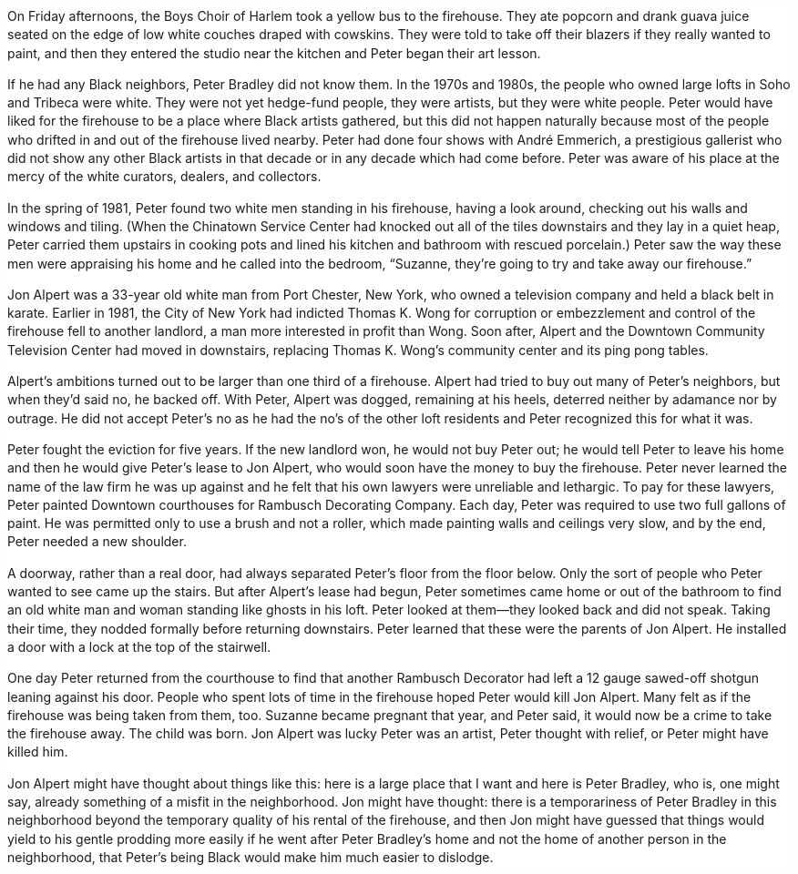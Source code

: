  On Friday afternoons, the Boys Choir of Harlem took a yellow bus to the firehouse. They ate popcorn and drank guava juice seated on the edge of low white couches draped with cowskins. They were told to take off their blazers if they really wanted to paint, and then they entered the studio near the kitchen and Peter began their art lesson.

 If he had any Black neighbors, Peter Bradley did not know them. In the 1970s and 1980s, the people who owned large lofts in Soho and Tribeca were white. They were not yet hedge-fund people, they were artists, but they were white people. Peter would have liked for the firehouse to be a place where Black artists gathered, but this did not happen naturally because most of the people who drifted in and out of the firehouse lived nearby. Peter had done four shows with André Emmerich, a prestigious gallerist who did not show any other Black artists in that decade or in any decade which had come before. Peter was aware of his place at the mercy of the white curators, dealers, and collectors.

 In the spring of 1981, Peter found two white men standing in his firehouse, having a look around, checking out his walls and windows and tiling. (When the Chinatown Service Center had knocked out all of the tiles downstairs and they lay in a quiet heap, Peter carried them upstairs in cooking pots and lined his kitchen and bathroom with rescued porcelain.) Peter saw the way these men were appraising his home and he called into the bedroom, “Suzanne, they’re going to try and take away our firehouse.”

 Jon Alpert was a 33-year old white man from Port Chester, New York, who owned a television company and held a black belt in karate. Earlier in 1981, the City of New York had indicted Thomas K. Wong for corruption or embezzlement and control of the firehouse fell to another landlord, a man more interested in profit than Wong. Soon after, Alpert and the Downtown Community Television Center had moved in downstairs, replacing Thomas K. Wong’s community center and its ping pong tables.

 Alpert’s ambitions turned out to be larger than one third of a firehouse. Alpert had tried to buy out many of Peter’s neighbors, but when they’d said no, he backed off. With Peter, Alpert was dogged, remaining at his heels, deterred neither by adamance nor by outrage. He did not accept Peter’s no as he had the no’s of the other loft residents and Peter recognized this for what it was.

 Peter fought the eviction for five years. If the new landlord won, he would not buy Peter out; he would tell Peter to leave his home and then he would give Peter’s lease to Jon Alpert, who would soon have the money to buy the firehouse. Peter never learned the name of the law firm he was up against and he felt that his own lawyers were unreliable and lethargic. To pay for these lawyers, Peter painted Downtown courthouses for Rambusch Decorating Company. Each day, Peter was required to use two full gallons of paint. He was permitted only to use a brush and not a roller, which made painting walls and ceilings very slow, and by the end, Peter needed a new shoulder.

 A doorway, rather than a real door, had always separated Peter’s floor from the floor below. Only the sort of people who Peter wanted to see came up the stairs. But after Alpert’s lease had begun, Peter sometimes came home or out of the bathroom to find an old white man and woman standing like ghosts in his loft. Peter looked at them—they looked back and did not speak. Taking their time, they nodded formally before returning downstairs. Peter learned that these were the parents of Jon Alpert. He installed a door with a lock at the top of the stairwell.

 One day Peter returned from the courthouse to find that another Rambusch Decorator had left a 12 gauge sawed-off shotgun leaning against his door. People who spent lots of time in the firehouse hoped Peter would kill Jon Alpert. Many felt as if the firehouse was being taken from them, too. Suzanne became pregnant that year, and Peter said, it would now be a crime to take the firehouse away. The child was born. Jon Alpert was lucky Peter was an artist, Peter thought with relief, or Peter might have killed him.

 Jon Alpert might have thought about things like this: here is a large place that I want and here is Peter Bradley, who is, one might say, already something of a misfit in the neighborhood. Jon might have thought: there is a temporariness of Peter Bradley in this neighborhood beyond the temporary quality of his rental of the firehouse, and then Jon might have guessed that things would yield to his gentle prodding more easily if he went after Peter Bradley’s home and not the home of another person in the neighborhood, that Peter’s being Black would make him much easier to dislodge.
